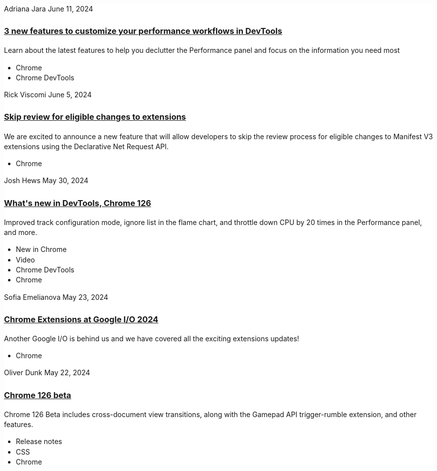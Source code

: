 
Adriana Jara
June 11, 2024
### [3 new features to customize your performance workflows in DevTools](https://developer.chrome.com/blog/devtools-customization?hl=en)
Learn about the latest features to help you declutter the Performance panel and focus on the information you need most
  * Chrome
  * Chrome DevTools


Rick Viscomi
June 5, 2024
### [Skip review for eligible changes to extensions](https://developer.chrome.com/blog/extensions-skip-review-eligible-changes?hl=en)
We are excited to announce a new feature that will allow developers to skip the review process for eligible changes to Manifest V3 extensions using the Declarative Net Request API.
  * Chrome


Josh Hews
May 30, 2024
### [What's new in DevTools, Chrome 126](https://developer.chrome.com/blog/new-in-devtools-126?hl=en)
Improved track configuration mode, ignore list in the flame chart, and throttle down CPU by 20 times in the Performance panel, and more.
  * New in Chrome
  * Video
  * Chrome DevTools
  * Chrome


Sofia Emelianova
May 23, 2024
### [Chrome Extensions at Google I/O 2024](https://developer.chrome.com/blog/extensions-io-24?hl=en)
Another Google I/O is behind us and we have covered all the exciting extensions updates!
  * Chrome


Oliver Dunk
May 22, 2024
### [Chrome 126 beta](https://developer.chrome.com/blog/chrome-126-beta?hl=en)
Chrome 126 Beta includes cross-document view transitions, along with the Gamepad API trigger-rumble extension, and other features.
  * Release notes
  * CSS
  * Chrome
